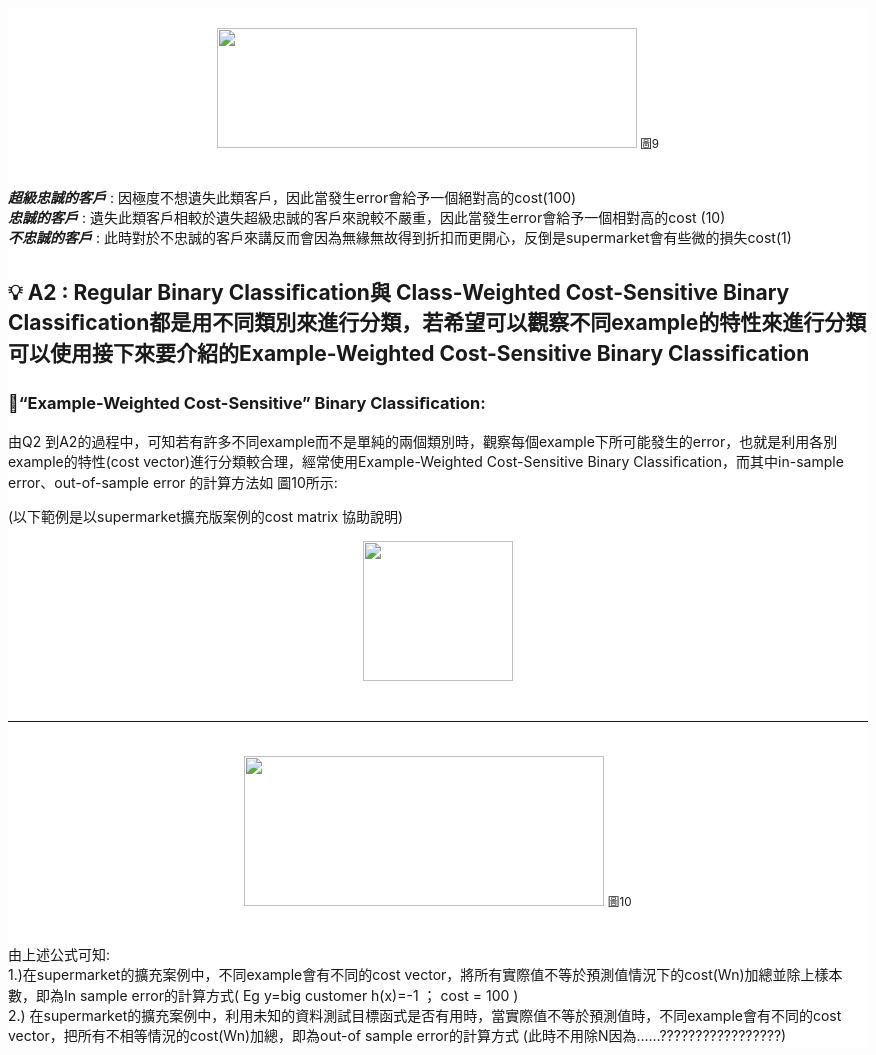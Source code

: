 <br>
<div align=center>
<sub> 
<img src="https://github.com/wutsungyu/Cost-Sensitive/blob/master/pic/%E5%9C%969.0.png" 
width="420" height="120">
圖9      
</sub>
</div>
<br>  

***超級忠誠的客戶*** : 因極度不想遺失此類客戶，因此當發生error會給予一個絕對高的cost(100)
\
***忠誠的客戶*** : 遺失此類客戶相較於遺失超級忠誠的客戶來說較不嚴重，因此當發生error會給予一個相對高的cost (10)
\
***不忠誠的客戶*** : 此時對於不忠誠的客戶來講反而會因為無緣無故得到折扣而更開心，反倒是supermarket會有些微的損失cost(1)


:bulb: __A2 : Regular Binary Classiﬁcation與 Class-Weighted Cost-Sensitive Binary Classiﬁcation都是用不同類別來進行分類，若希望可以觀察不同example的特性來進行分類可以使用接下來要介紹的Example-Weighted Cost-Sensitive Binary Classiﬁcation__ <br>
---------------------------------------------------------------------------------------------------

### :arrow_down_small:“Example-Weighted Cost-Sensitive” Binary Classiﬁcation:  <br>

由Q2 到A2的過程中，可知若有許多不同example而不是單純的兩個類別時，觀察每個example下所可能發生的error，也就是利用各別example的特性(cost vector)進行分類較合理，經常使用Example-Weighted Cost-Sensitive Binary Classiﬁcation，而其中in-sample error、out-of-sample error 的計算方法如 圖10所示:

(以下範例是以supermarket擴充版案例的cost matrix 協助說明)
<br>
<div align=center>
<sub> 
<img src="https://github.com/wutsungyu/Cost-Sensitive/blob/master/pic/%E5%9C%969.1.png" 
width="150" height="140">      
</sub>
</div>
<br>  

---

<br>
<div align=center>
<sub> 
<img src="https://github.com/wutsungyu/cost-sensitive/blob/master/pic/%E5%9C%9610.png" 
width="360" height="150">
圖10 

</sub>
</div>
<br> 

由上述公式可知:
\
1.)在supermarket的擴充案例中，不同example會有不同的cost vector，將所有實際值不等於預測值情況下的cost(Wn)加總並除上樣本數，即為In sample error的計算方式( Eg  y=big customer  h(x)=-1  ； cost = 100 )
\
2.) 在supermarket的擴充案例中，利用未知的資料測試目標函式是否有用時，當實際值不等於預測值時，不同example會有不同的cost vector，把所有不相等情況的cost(Wn)加總，即為out-of sample error的計算方式 (此時不用除N因為……?????????????????)
